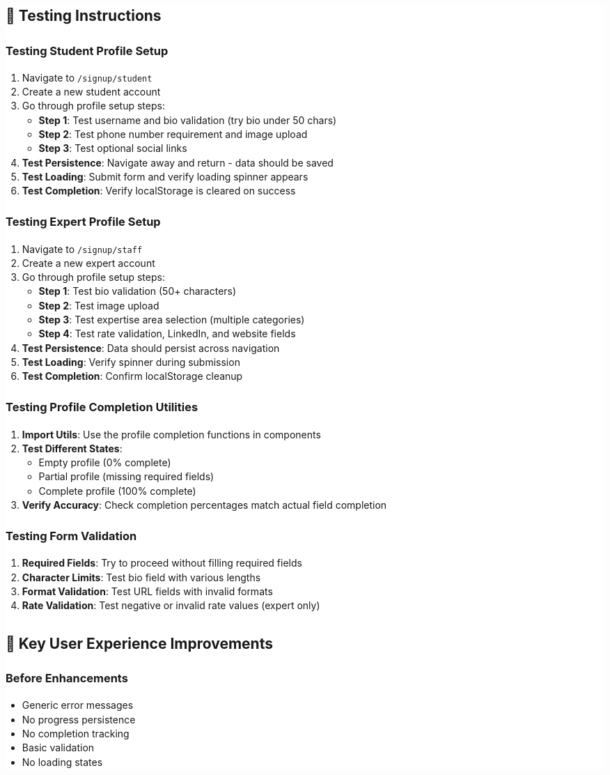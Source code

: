 ## 🧪 Testing Instructions

### Testing Student Profile Setup

1. Navigate to `/signup/student`
2. Create a new student account
3. Go through profile setup steps:
   - **Step 1**: Test username and bio validation (try bio under 50 chars)
   - **Step 2**: Test phone number requirement and image upload
   - **Step 3**: Test optional social links
4. **Test Persistence**: Navigate away and return - data should be saved
5. **Test Loading**: Submit form and verify loading spinner appears
6. **Test Completion**: Verify localStorage is cleared on success

### Testing Expert Profile Setup

1. Navigate to `/signup/staff`
2. Create a new expert account
3. Go through profile setup steps:
   - **Step 1**: Test bio validation (50+ characters)
   - **Step 2**: Test image upload
   - **Step 3**: Test expertise area selection (multiple categories)
   - **Step 4**: Test rate validation, LinkedIn, and website fields
4. **Test Persistence**: Data should persist across navigation
5. **Test Loading**: Verify spinner during submission
6. **Test Completion**: Confirm localStorage cleanup

### Testing Profile Completion Utilities

1. **Import Utils**: Use the profile completion functions in components
2. **Test Different States**:
   - Empty profile (0% complete)
   - Partial profile (missing required fields)
   - Complete profile (100% complete)
3. **Verify Accuracy**: Check completion percentages match actual field completion

### Testing Form Validation

1. **Required Fields**: Try to proceed without filling required fields
2. **Character Limits**: Test bio field with various lengths
3. **Format Validation**: Test URL fields with invalid formats
4. **Rate Validation**: Test negative or invalid rate values (expert only)

## 🎯 Key User Experience Improvements

### Before Enhancements

- Generic error messages
- No progress persistence
- No completion tracking
- Basic validation
- No loading states
